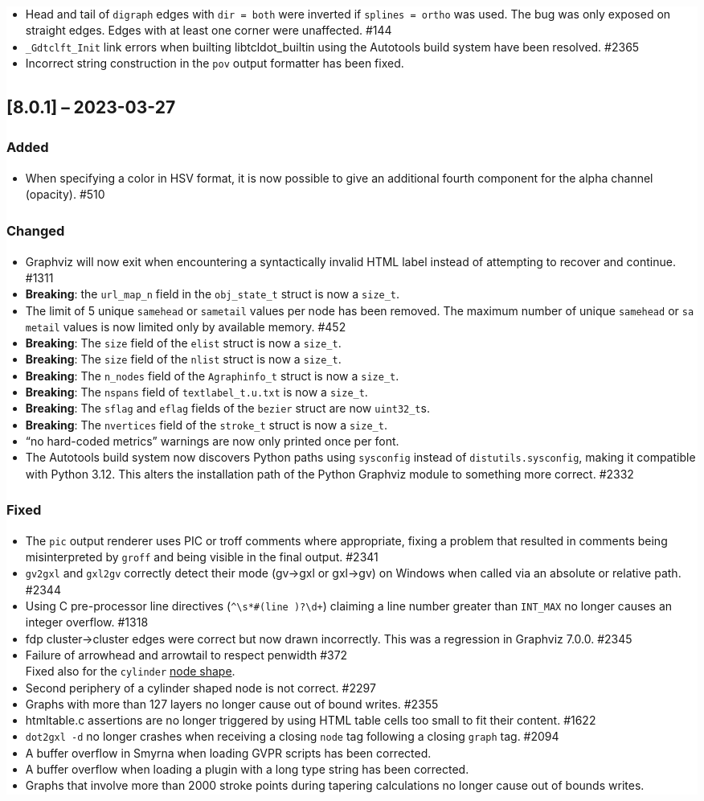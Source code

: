 - Head and tail of `digraph` edges with `dir = both` were inverted if
  `splines = ortho` was used. The bug was only exposed on straight edges.
  Edges with at least one corner were unaffected. #144
- `_Gdtclft_Init` link errors when builting libtcldot_builtin using the
  Autotools build system have been resolved. #2365
- Incorrect string construction in the `pov` output formatter has been fixed.

## [8.0.1] – 2023-03-27

### Added

- When specifying a color in HSV format, it is now possible to give an
  additional fourth component for the alpha channel (opacity). #510

### Changed

- Graphviz will now exit when encountering a syntactically invalid HTML label
  instead of attempting to recover and continue. #1311
- **Breaking**: the `url_map_n` field in the `obj_state_t` struct is now a
  `size_t`.
- The limit of 5 unique `samehead` or `sametail` values per node has been
  removed. The maximum number of unique `samehead` or `sametail` values is now
  limited only by available memory. #452
- **Breaking**: The `size` field of the `elist` struct is now a `size_t`.
- **Breaking**: The `size` field of the `nlist` struct is now a `size_t`.
- **Breaking**: The `n_nodes` field of the `Agraphinfo_t` struct is now a
  `size_t`.
- **Breaking**: The `nspans` field of `textlabel_t.u.txt` is now a `size_t`.
- **Breaking**: The `sflag` and `eflag` fields of the `bezier` struct are now
  `uint32_t`s.
- **Breaking**: The `nvertices` field of the `stroke_t` struct is now a
  `size_t`.
- “no hard-coded metrics” warnings are now only printed once per font.
- The Autotools build system now discovers Python paths using `sysconfig`
  instead of `distutils.sysconfig`, making it compatible with Python 3.12. This
  alters the installation path of the Python Graphviz module to something more
  correct. #2332

### Fixed

- The `pic` output renderer uses PIC or troff comments where appropriate, fixing
  a problem that resulted in comments being misinterpreted by `groff` and being
  visible in the final output. #2341
- `gv2gxl` and `gxl2gv` correctly detect their mode (gv→gxl or gxl→gv) on
  Windows when called via an absolute or relative path. #2344
- Using C pre-processor line directives (`^\s*#(line )?\d+`) claiming a line
  number greater than `INT_MAX` no longer causes an integer overflow. #1318
- fdp cluster→cluster edges were correct but now drawn incorrectly. This was a
  regression in Graphviz 7.0.0. #2345
- Failure of arrowhead and arrowtail to respect penwidth #372 \
  Fixed also for the `cylinder`
  [node shape](https://graphviz.org/doc/info/shapes.html#polygon).
- Second periphery of a cylinder shaped node is not correct. #2297
- Graphs with more than 127 layers no longer cause out of bound writes. #2355
- htmltable.c assertions are no longer triggered by using HTML table cells too
  small to fit their content. #1622
- `dot2gxl -d` no longer crashes when receiving a closing `node` tag following a
  closing `graph` tag. #2094
- A buffer overflow in Smyrna when loading GVPR scripts has been corrected.
- A buffer overflow when loading a plugin with a long type string has been
  corrected.
- Graphs that involve more than 2000 stroke points during tapering calculations
  no longer cause out of bounds writes.